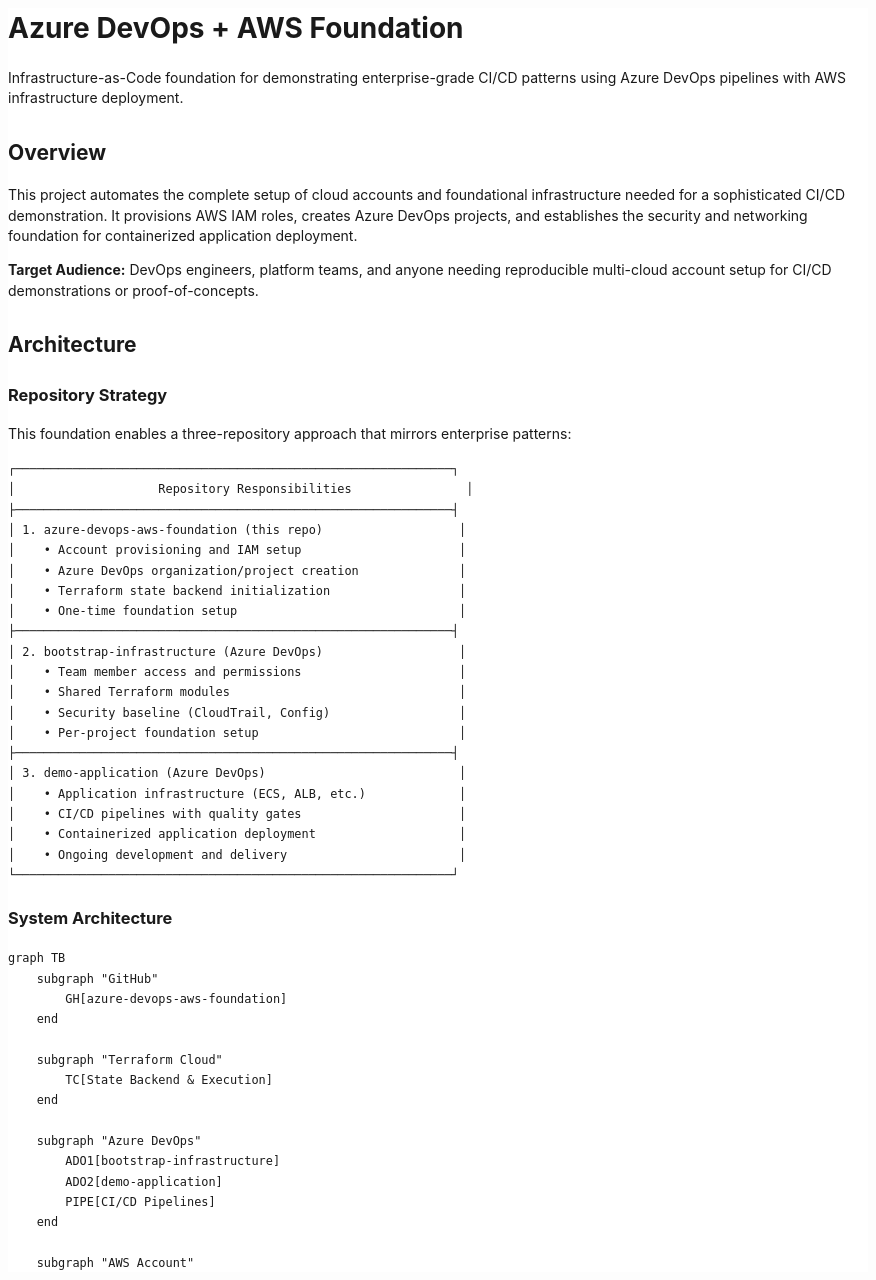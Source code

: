 # Azure DevOps + AWS Foundation

Infrastructure-as-Code foundation for demonstrating enterprise-grade CI/CD patterns using Azure DevOps pipelines with AWS infrastructure deployment.

## Overview

This project automates the complete setup of cloud accounts and foundational infrastructure needed for a sophisticated CI/CD demonstration. It provisions AWS IAM roles, creates Azure DevOps projects, and establishes the security and networking foundation for containerized application deployment.

**Target Audience:** DevOps engineers, platform teams, and anyone needing reproducible multi-cloud account setup for CI/CD demonstrations or proof-of-concepts.

## Architecture

### Repository Strategy

This foundation enables a three-repository approach that mirrors enterprise patterns:

```
┌─────────────────────────────────────────────────────────────┐
│                    Repository Responsibilities                │
├─────────────────────────────────────────────────────────────┤
│ 1. azure-devops-aws-foundation (this repo)                   │
│    • Account provisioning and IAM setup                      │
│    • Azure DevOps organization/project creation              │
│    • Terraform state backend initialization                  │
│    • One-time foundation setup                               │
├─────────────────────────────────────────────────────────────┤
│ 2. bootstrap-infrastructure (Azure DevOps)                   │
│    • Team member access and permissions                      │
│    • Shared Terraform modules                                │
│    • Security baseline (CloudTrail, Config)                  │
│    • Per-project foundation setup                            │
├─────────────────────────────────────────────────────────────┤
│ 3. demo-application (Azure DevOps)                           │
│    • Application infrastructure (ECS, ALB, etc.)             │
│    • CI/CD pipelines with quality gates                      │
│    • Containerized application deployment                    │
│    • Ongoing development and delivery                        │
└─────────────────────────────────────────────────────────────┘
```

### System Architecture

```mermaid
graph TB
    subgraph "GitHub"
        GH[azure-devops-aws-foundation]
    end
    
    subgraph "Terraform Cloud"
        TC[State Backend & Execution]
    end
    
    subgraph "Azure DevOps"
        ADO1[bootstrap-infrastructure]
        ADO2[demo-application]
        PIPE[CI/CD Pipelines]
    end
    
    subgraph "AWS Account"
```